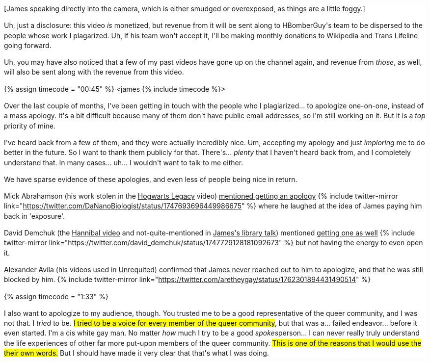 <compare>
<james {% include timecode %}>

<u>[James speaking directly into the camera, which is either smudged or overexposed, as things are a little foggy.]</u>

Uh, just a disclosure: this video *is* monetized, but revenue from it will be sent along to HBomberGuy's team to be dispersed to the people whose work I plagarized. Uh, if his team won't accept it, I'll be making monthly donations to Wikipedia and Trans Lifeline going forward. 

Uh, you may have also noticed that a few of my past videos have gone up on the channel again, and revenue from *those*, as well, will also be sent along with the revenue from this video.

</james>
</compare>

{% assign timecode = "00:45" %}
<compare>
<james {% include timecode %}>

Over the last couple of months, I've been getting in touch with the people who I plagiarized... to apologize one-on-one, instead of a mass apology. It's a bit difficult because many of them don't have public email addresses, so I'm still working on it. But it is a *top* priority of mine. 

I've heard back from a few of them, and they were actually incredibly nice. Um, accepting my apology and just *imploring* me to do better in the future. So I want to thank them publicly for that. There's... *plenty* that I haven't heard back from, and I completely understand that. In many cases... uh... I wouldn't want to talk to me either.

</james>
<comment {% include commenter for=tustin %}>

We have sparse evidence of these apologies, and even less of people being nice in return. 

Mick Abrahamson (his work stolen in the [Hogwarts Legacy](jJmN2rC1cVM) video) [mentioned getting an apology](https://twitter.com/DaNanoBiologist/status/1747693696449986675) {% include twitter-mirror link="https://twitter.com/DaNanoBiologist/status/1747693696449986675" %} where he laughed at the idea of James paying him back in 'exposure'. 

David Demchuk (the [Hannibal video](ZDgWHNDdwoU) and not-quite-mentioned in [James's library talk](SMqbxh0zkW0)) mentioned [getting one as well](https://twitter.com/david_demchuk/status/1747729128181092673) {% include twitter-mirror link="https://twitter.com/david_demchuk/status/1747729128181092673" %} but not having the energy to even open it.

Alexander Avila (his videos used in [Unrequited](m8DRQ9-sCSI)) confirmed that [James never reached out to him](https://twitter.com/aretheygay/status/1762301894431490514) to apologize, and that he was still blocked by him. {% include twitter-mirror link="https://twitter.com/aretheygay/status/1762301894431490514" %}

</comment>
{% assign timecode = "1:33" %}
<james {% include timecode %}>

I also want to apologize to my audience, though. You trusted me to be a good representative of the queer community, and I was not that. I *tried* to be. <mark num=1 fc>I tried to be a voice for every member of the queer community</mark>, but that was a... failed endeavor... before it even started. I'm a cis white gay man. No matter *how* much I try to be a good *spokes*person... I can never really truly understand the life experiences of other far more put-upon members of the queer community. <mark num=2 fc>This is one of the reasons that I would use the their own words.</mark> But I should have made it very clear that that's what I was doing. 
